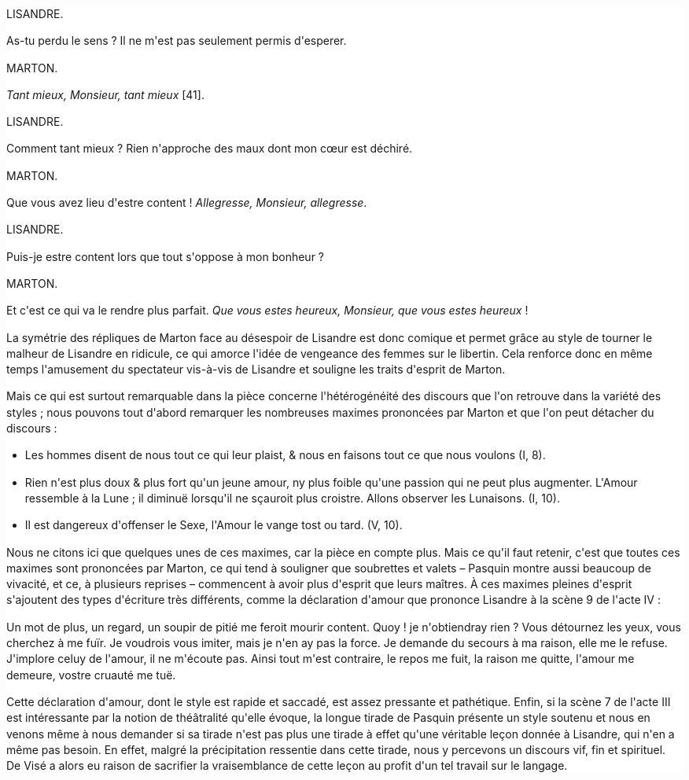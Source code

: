 
LISANDRE.

As-tu perdu le sens ? Il ne m'est pas seulement permis d'esperer.

MARTON.

*Tant mieux, Monsieur, tant mieux* [41].

LISANDRE.

Comment tant mieux ? Rien n'approche des maux dont mon cœur est déchiré.

MARTON.

Que vous avez lieu d'estre content ! *Allegresse, Monsieur, allegresse*.

LISANDRE.

Puis-je estre content lors que tout s'oppose à mon bonheur ?

MARTON.

Et c'est ce qui va le rendre plus parfait. *Que vous estes heureux, Monsieur, que vous estes heureux* !

La symétrie des répliques de Marton face au désespoir de Lisandre est donc comique et permet grâce au style de tourner le malheur de Lisandre en ridicule, ce qui amorce l'idée de vengeance des femmes sur le libertin. Cela renforce donc en même temps l'amusement du spectateur vis-à-vis de Lisandre et souligne les traits d'esprit de Marton.

Mais ce qui est surtout remarquable dans la pièce concerne l'hétérogénéité des discours que l'on retrouve dans la variété des styles ; nous pouvons tout d'abord remarquer les nombreuses maximes prononcées par Marton et que l'on peut détacher du discours :


- Les hommes disent de nous tout ce qui leur plaist, & nous en faisons tout ce que nous voulons (I, 8).

- Rien n'est plus doux & plus fort qu'un jeune amour, ny plus foible qu'une passion qui ne peut plus augmenter. L'Amour ressemble à la Lune ; il diminuë lorsqu'il ne sçauroit plus croistre. Allons observer les Lunaisons. (I, 10).

- Il est dangereux d'offenser le Sexe, l'Amour le vange tost ou tard. (V, 10).

Nous ne citons ici que quelques unes de ces maximes, car la pièce en compte plus. Mais ce qu'il faut retenir, c'est que toutes ces maximes sont prononcées par Marton, ce qui tend à souligner que soubrettes et valets – Pasquin montre aussi beaucoup de vivacité, et ce, à plusieurs reprises – commencent à avoir plus d'esprit que leurs maîtres. À ces maximes pleines d'esprit s'ajoutent des types d'écriture très différents, comme la déclaration d'amour que prononce Lisandre à la scène 9 de l'acte IV :


Un mot de plus, un regard, un soupir de pitié me feroit mourir content. Quoy ! je n'obtiendray rien ? Vous détournez les yeux, vous cherchez à me fuïr. Je voudrois vous imiter, mais je n'en ay pas la force. Je demande du secours à ma raison, elle me le refuse. J'implore celuy de l'amour, il ne m'écoute pas. Ainsi tout m'est contraire, le repos me fuit, la raison me quitte, l'amour me demeure, vostre cruauté me tuë.

Cette déclaration d'amour, dont le style est rapide et saccadé, est assez pressante et pathétique. Enfin, si la scène 7 de l'acte III est intéressante par la notion de théâtralité qu'elle évoque, la longue tirade de Pasquin présente un style soutenu et nous en venons même à nous demander si sa tirade n'est pas plus une tirade à effet qu'une véritable leçon donnée à Lisandre, qui n'en a même pas besoin. En effet, malgré la précipitation ressentie dans cette tirade, nous y percevons un discours vif, fin et spirituel. De Visé a alors eu raison de sacrifier la vraisemblance de cette leçon au profit d'un tel travail sur le langage.
